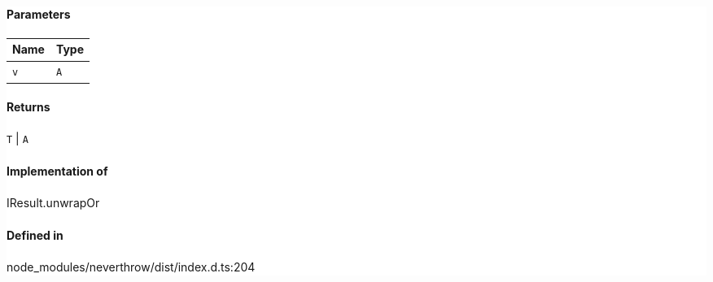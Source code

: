 #### Parameters

| Name | Type |
| :--- | :--- |
| `v`  | `A`  |

#### Returns

`T` \| `A`

#### Implementation of

IResult.unwrapOr

#### Defined in

node_modules/neverthrow/dist/index.d.ts:204
